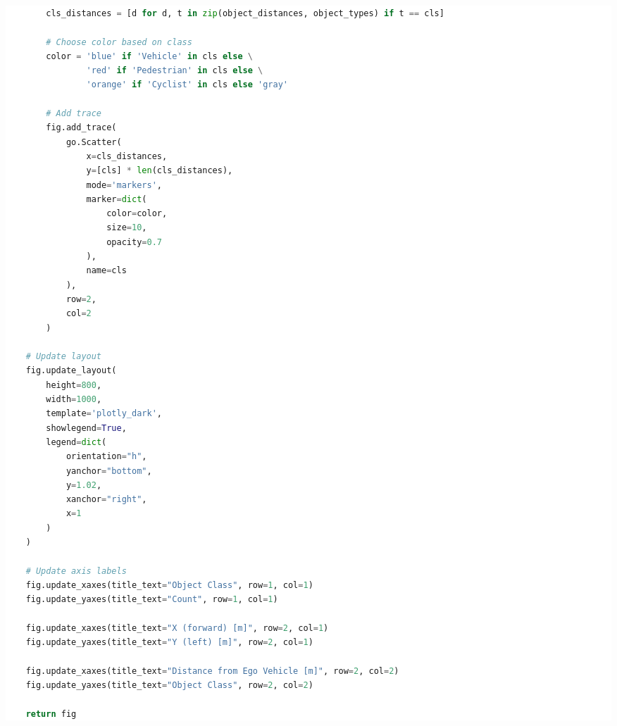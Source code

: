 ```python
        cls_distances = [d for d, t in zip(object_distances, object_types) if t == cls]
        
        # Choose color based on class
        color = 'blue' if 'Vehicle' in cls else \
                'red' if 'Pedestrian' in cls else \
                'orange' if 'Cyclist' in cls else 'gray'
        
        # Add trace
        fig.add_trace(
            go.Scatter(
                x=cls_distances,
                y=[cls] * len(cls_distances),
                mode='markers',
                marker=dict(
                    color=color,
                    size=10,
                    opacity=0.7
                ),
                name=cls
            ),
            row=2,
            col=2
        )
    
    # Update layout
    fig.update_layout(
        height=800,
        width=1000,
        template='plotly_dark',
        showlegend=True,
        legend=dict(
            orientation="h",
            yanchor="bottom",
            y=1.02,
            xanchor="right",
            x=1
        )
    )
    
    # Update axis labels
    fig.update_xaxes(title_text="Object Class", row=1, col=1)
    fig.update_yaxes(title_text="Count", row=1, col=1)
    
    fig.update_xaxes(title_text="X (forward) [m]", row=2, col=1)
    fig.update_yaxes(title_text="Y (left) [m]", row=2, col=1)
    
    fig.update_xaxes(title_text="Distance from Ego Vehicle [m]", row=2, col=2)
    fig.update_yaxes(title_text="Object Class", row=2, col=2)
    
    return fig
```

